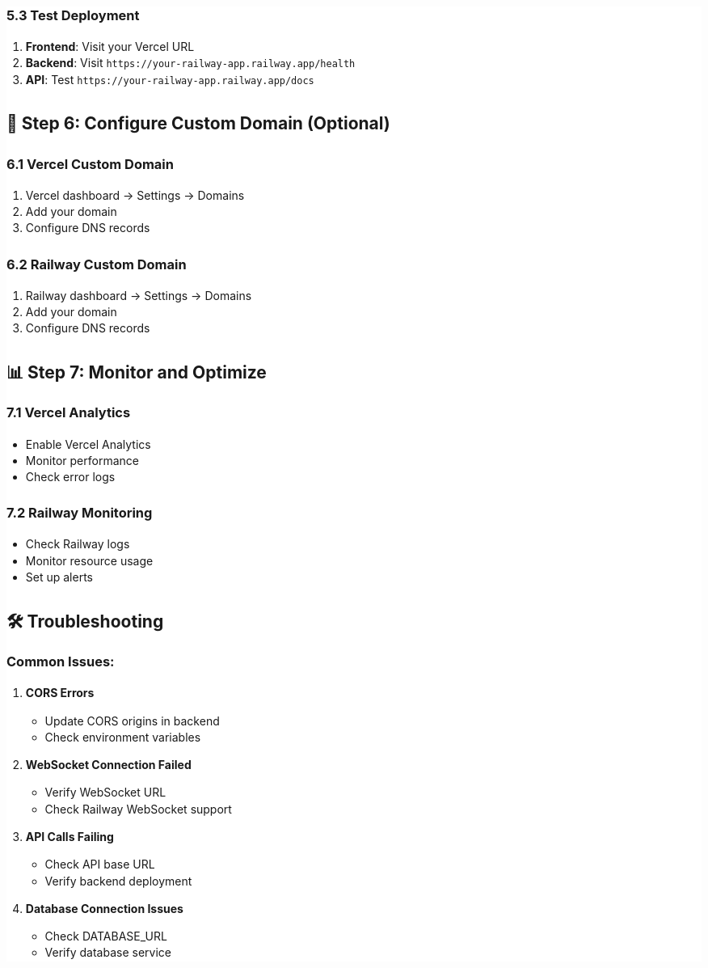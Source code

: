### **5.3 Test Deployment**
1. **Frontend**: Visit your Vercel URL
2. **Backend**: Visit `https://your-railway-app.railway.app/health`
3. **API**: Test `https://your-railway-app.railway.app/docs`

## 🔧 Step 6: Configure Custom Domain (Optional)

### **6.1 Vercel Custom Domain**
1. Vercel dashboard → Settings → Domains
2. Add your domain
3. Configure DNS records

### **6.2 Railway Custom Domain**
1. Railway dashboard → Settings → Domains
2. Add your domain
3. Configure DNS records

## 📊 Step 7: Monitor and Optimize

### **7.1 Vercel Analytics**
- Enable Vercel Analytics
- Monitor performance
- Check error logs

### **7.2 Railway Monitoring**
- Check Railway logs
- Monitor resource usage
- Set up alerts

## 🛠️ Troubleshooting

### **Common Issues:**

1. **CORS Errors**
   - Update CORS origins in backend
   - Check environment variables

2. **WebSocket Connection Failed**
   - Verify WebSocket URL
   - Check Railway WebSocket support

3. **API Calls Failing**
   - Check API base URL
   - Verify backend deployment

4. **Database Connection Issues**
   - Check DATABASE_URL
   - Verify database service
